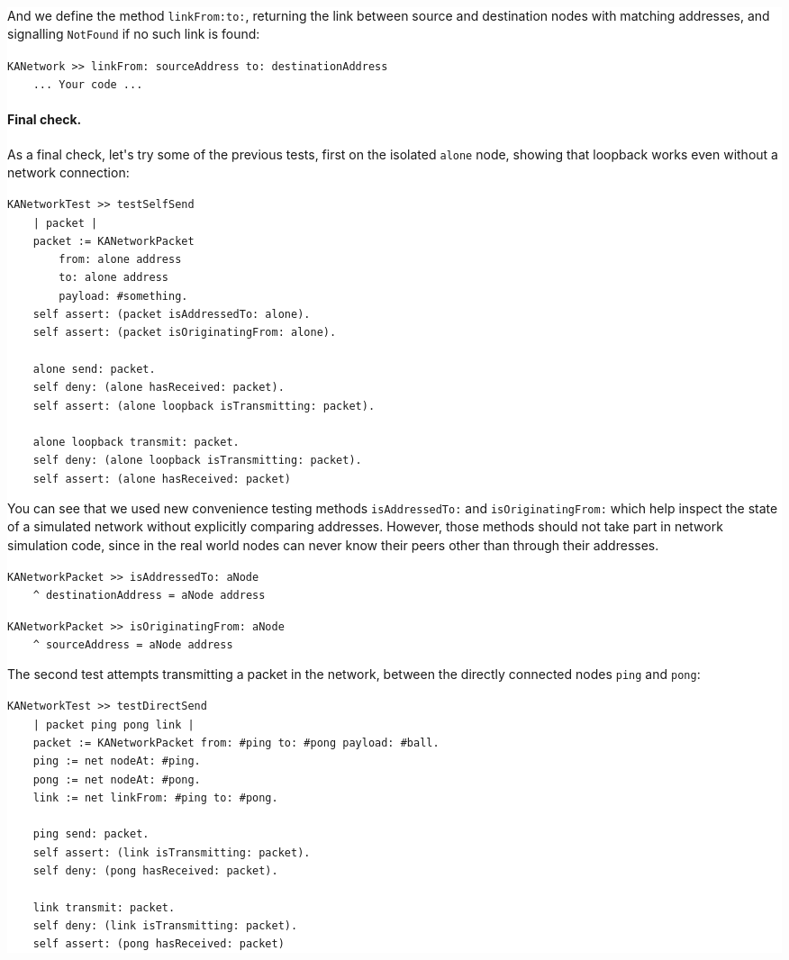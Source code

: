
And we define the method `linkFrom:to:`, returning the link between source and destination nodes with matching addresses, and signalling `NotFound` if no such link is found:

```language=smalltalk
KANetwork >> linkFrom: sourceAddress to: destinationAddress
    ... Your code ...
```


#### Final check.

As a final check, let's try some of the previous tests, first on the isolated `alone` node, showing that loopback works even without a network connection:

```language=smalltalk
KANetworkTest >> testSelfSend
    | packet |
    packet := KANetworkPacket
        from: alone address
        to: alone address
        payload: #something.
    self assert: (packet isAddressedTo: alone).
    self assert: (packet isOriginatingFrom: alone).

    alone send: packet.
    self deny: (alone hasReceived: packet).
    self assert: (alone loopback isTransmitting: packet).

    alone loopback transmit: packet.
    self deny: (alone loopback isTransmitting: packet).
    self assert: (alone hasReceived: packet)
```


You can see that we used new convenience testing methods `isAddressedTo:` and `isOriginatingFrom:` which help inspect the state of a simulated network without explicitly comparing addresses.
However, those methods should not take part in network simulation code, since in the real world nodes can never know their peers other than through their addresses.

```language=smalltalk
KANetworkPacket >> isAddressedTo: aNode
    ^ destinationAddress = aNode address
```


```language=smalltalk
KANetworkPacket >> isOriginatingFrom: aNode
    ^ sourceAddress = aNode address
```


The second test attempts transmitting a packet in the network, between the directly connected nodes `ping` and `pong`:

```language=smalltalk
KANetworkTest >> testDirectSend
    | packet ping pong link |
    packet := KANetworkPacket from: #ping to: #pong payload: #ball.
    ping := net nodeAt: #ping.
    pong := net nodeAt: #pong.
    link := net linkFrom: #ping to: #pong.

    ping send: packet.
    self assert: (link isTransmitting: packet).
    self deny: (pong hasReceived: packet).

    link transmit: packet.
    self deny: (link isTransmitting: packet).
    self assert: (pong hasReceived: packet)
```
